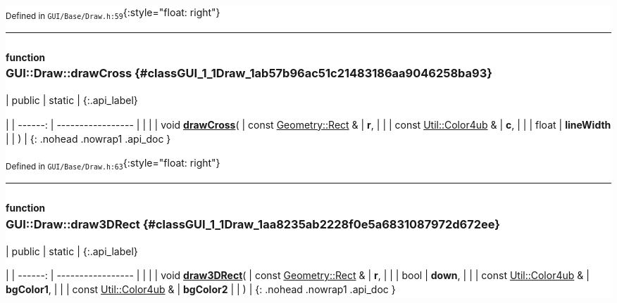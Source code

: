 



<sub>Defined in `GUI/Base/Draw.h:59`</sub>{:style="float: right"}

-------------------------------------------------------------------

### <small>function</small><br/> GUI::Draw::drawCross {#classGUI_1_1Draw_1ab57b96ac51c21483186aa9046258ba93}

| public | static |
{:.api_label}

|
| ------: | ----------------- |
|  |
| void **[drawCross](#classGUI_1_1Draw_1ab57b96ac51c21483186aa9046258ba93)**( | const [Geometry::Rect](namespaceGeometry#namespaceGeometry_1acedeea2f6bddd99f077df6f73901a875) & | **r**, |
| | const [Util::Color4ub](classUtil_1_1Color4ub) & | **c**, |
| | float | **lineWidth** |
|   ) |
{: .nohead .nowrap1 .api_doc }





<sub>Defined in `GUI/Base/Draw.h:63`</sub>{:style="float: right"}

-------------------------------------------------------------------

### <small>function</small><br/> GUI::Draw::draw3DRect {#classGUI_1_1Draw_1aa8235ab2228f0e5a6831087972d672ee}

| public | static |
{:.api_label}

|
| ------: | ----------------- |
|  |
| void **[draw3DRect](#classGUI_1_1Draw_1aa8235ab2228f0e5a6831087972d672ee)**( | const [Geometry::Rect](namespaceGeometry#namespaceGeometry_1acedeea2f6bddd99f077df6f73901a875) & | **r**, |
| | bool | **down**, |
| | const [Util::Color4ub](classUtil_1_1Color4ub) & | **bgColor1**, |
| | const [Util::Color4ub](classUtil_1_1Color4ub) & | **bgColor2** |
|   ) |
{: .nohead .nowrap1 .api_doc }


